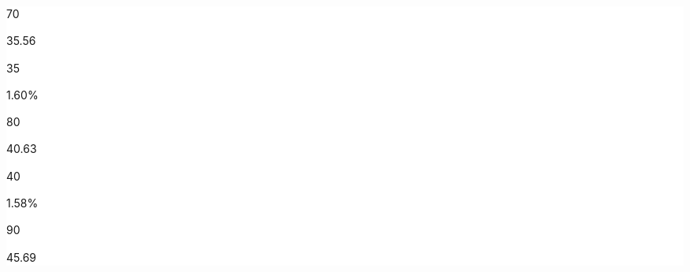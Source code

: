 70

</td>

<td>

35.56

</td>

<td>

35

</td>

<td>

1.60%

</td>

</tr>

<tr>

<td>

80

</td>

<td>

40.63

</td>

<td>

40

</td>

<td>

1.58%

</td>

</tr>

<tr>

<td>

90

</td>

<td>

45.69

</td>

